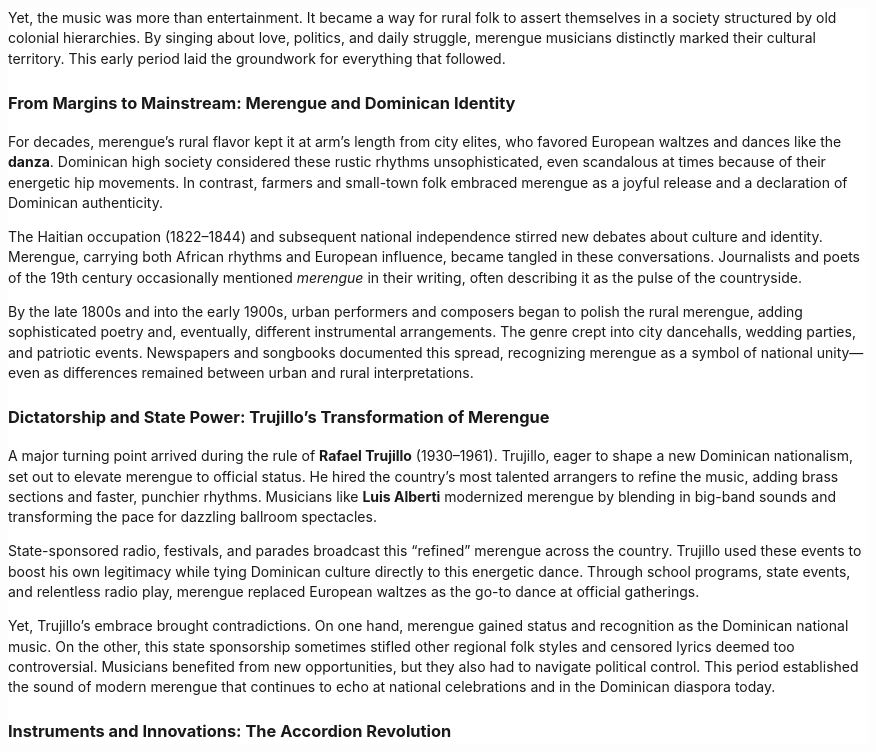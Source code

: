 Yet, the music was more than entertainment. It became a way for rural folk to assert themselves in a
society structured by old colonial hierarchies. By singing about love, politics, and daily struggle,
merengue musicians distinctly marked their cultural territory. This early period laid the groundwork
for everything that followed.

### From Margins to Mainstream: Merengue and Dominican Identity

For decades, merengue’s rural flavor kept it at arm’s length from city elites, who favored European
waltzes and dances like the **danza**. Dominican high society considered these rustic rhythms
unsophisticated, even scandalous at times because of their energetic hip movements. In contrast,
farmers and small-town folk embraced merengue as a joyful release and a declaration of Dominican
authenticity.

The Haitian occupation (1822–1844) and subsequent national independence stirred new debates about
culture and identity. Merengue, carrying both African rhythms and European influence, became tangled
in these conversations. Journalists and poets of the 19th century occasionally mentioned _merengue_
in their writing, often describing it as the pulse of the countryside.

By the late 1800s and into the early 1900s, urban performers and composers began to polish the rural
merengue, adding sophisticated poetry and, eventually, different instrumental arrangements. The
genre crept into city dancehalls, wedding parties, and patriotic events. Newspapers and songbooks
documented this spread, recognizing merengue as a symbol of national unity—even as differences
remained between urban and rural interpretations.

### Dictatorship and State Power: Trujillo’s Transformation of Merengue

A major turning point arrived during the rule of **Rafael Trujillo** (1930–1961). Trujillo, eager to
shape a new Dominican nationalism, set out to elevate merengue to official status. He hired the
country’s most talented arrangers to refine the music, adding brass sections and faster, punchier
rhythms. Musicians like **Luis Alberti** modernized merengue by blending in big-band sounds and
transforming the pace for dazzling ballroom spectacles.

State-sponsored radio, festivals, and parades broadcast this “refined” merengue across the country.
Trujillo used these events to boost his own legitimacy while tying Dominican culture directly to
this energetic dance. Through school programs, state events, and relentless radio play, merengue
replaced European waltzes as the go-to dance at official gatherings.

Yet, Trujillo’s embrace brought contradictions. On one hand, merengue gained status and recognition
as the Dominican national music. On the other, this state sponsorship sometimes stifled other
regional folk styles and censored lyrics deemed too controversial. Musicians benefited from new
opportunities, but they also had to navigate political control. This period established the sound of
modern merengue that continues to echo at national celebrations and in the Dominican diaspora today.

### Instruments and Innovations: The Accordion Revolution

